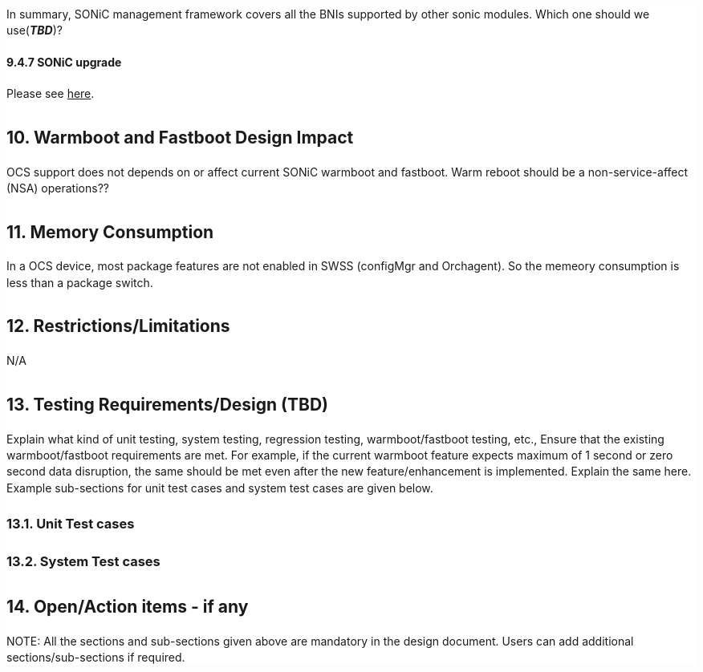 In summary, SONiC management framework covers all the BNIs supported by other sonic modules. Which one should we use(***TBD***)?

#### 9.4.7 SONiC upgrade

Please see [here](https://github.com/sonic-net/SONiC/wiki/SONiC-to-SONiC-update).

## 10. Warmboot and Fastboot Design Impact  

OCS support does not depends on or affect current SONiC warmboot and fastboot. Warm reboot should be a non-service-affect (NSA) operations??

## 11. Memory Consumption

In a OCS device, most package features are not enabled in SWSS (configMgr and Orchagent). So the memeory consumption is less than a package switch.

## 12. Restrictions/Limitations  

N/A

## 13. Testing Requirements/Design  (**TBD**)

Explain what kind of unit testing, system testing, regression testing, warmboot/fastboot testing, etc.,
Ensure that the existing warmboot/fastboot requirements are met. For example, if the current warmboot feature expects maximum of 1 second or zero second data disruption, the same should be met even after the new feature/enhancement is implemented. Explain the same here.
Example sub-sections for unit test cases and system test cases are given below.

### 13.1. Unit Test cases  

### 13.2. System Test cases

## 14. Open/Action items - if any

NOTE: All the sections and sub-sections given above are mandatory in the design document. Users can add additional sections/sub-sections if required.
